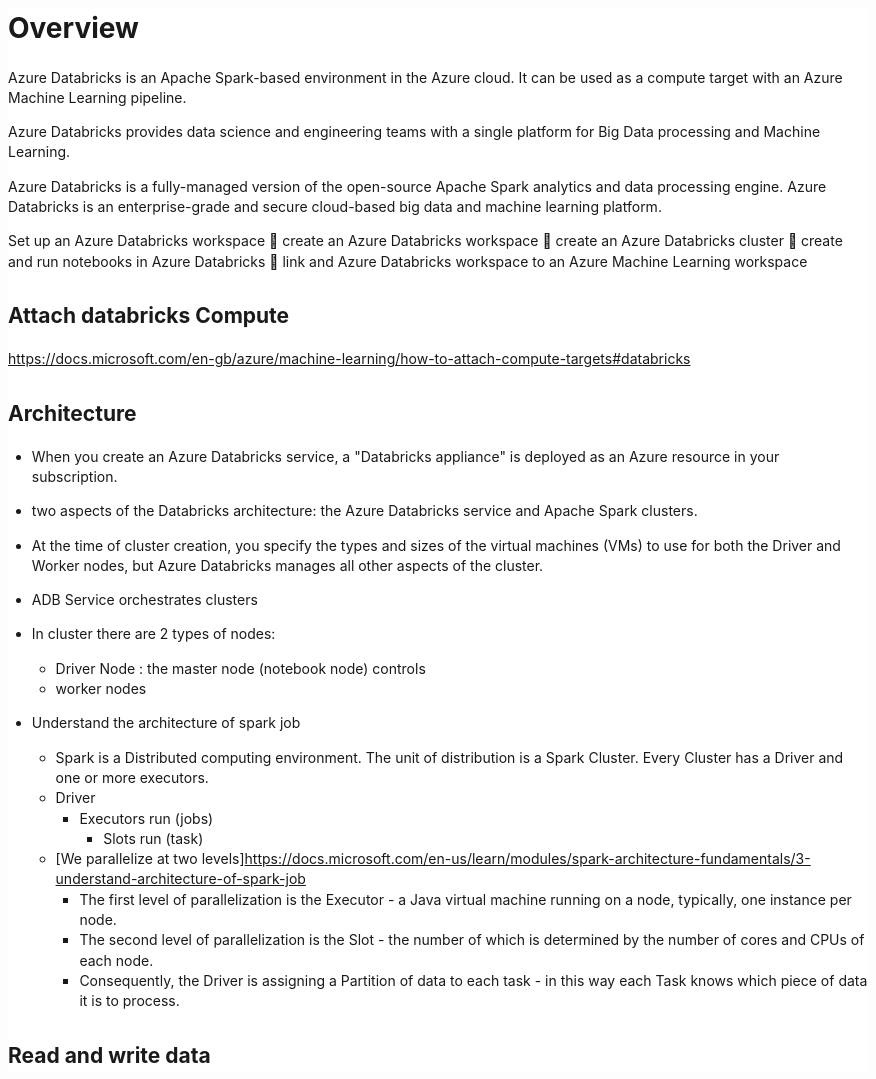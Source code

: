 # Overview
Azure Databricks is an Apache Spark-based environment in the Azure cloud. It can be used as a compute target with an Azure Machine Learning pipeline.

Azure Databricks provides data science and engineering teams with a single platform for Big Data processing and Machine Learning.

Azure Databricks is a fully-managed version of the open-source Apache Spark analytics and data processing engine. Azure Databricks is an enterprise-grade and secure cloud-based big data and machine learning platform.

Set up an Azure Databricks workspace
 create an Azure Databricks workspace
 create an Azure Databricks cluster
 create and run notebooks in Azure Databricks
 link and Azure Databricks workspace to an Azure Machine Learning workspace

## Attach databricks Compute
https://docs.microsoft.com/en-gb/azure/machine-learning/how-to-attach-compute-targets#databricks

## Architecture
* When you create an Azure Databricks service, a "Databricks appliance" is deployed as an Azure resource in your subscription. 
* two aspects of the Databricks architecture: the Azure Databricks service and Apache Spark clusters.
* At the time of cluster creation, you specify the types and sizes of the virtual machines (VMs) to use for both the Driver and Worker nodes, but Azure Databricks manages all other aspects of the cluster.
* ADB Service orchestrates clusters
* In cluster there are 2 types of nodes:
    * Driver Node : the master node (notebook node) controls
    * worker nodes

* Understand the architecture of spark job
    * Spark is a Distributed computing environment. The unit of distribution is a Spark Cluster. Every Cluster has a Driver and one or more executors.
    * Driver
        * Executors run (jobs)
            * Slots run (task) 
    * [We parallelize at two levels]https://docs.microsoft.com/en-us/learn/modules/spark-architecture-fundamentals/3-understand-architecture-of-spark-job 
        * The first level of parallelization is the Executor - a Java virtual machine running on a node, typically, one instance per node.
        * The second level of parallelization is the Slot - the number of which is determined by the number of cores and CPUs of each node.
        * Consequently, the Driver is assigning a Partition of data to each task - in this way each Task knows which piece of data it is to process.

## Read and write data 

